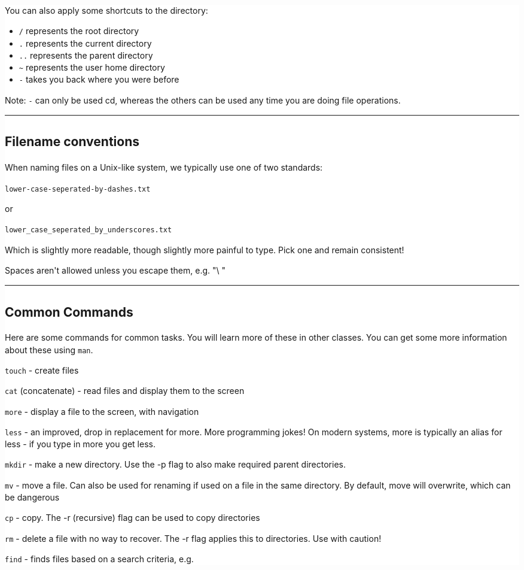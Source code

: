 You can also apply some shortcuts to the directory:

- `/` represents the root directory
- `.` represents the current directory
- `..` represents the parent directory
- `~` represents the user home directory
- `-` takes you back where you were before 

Note: `-` can only be used cd, whereas the others can be used any time you are doing file operations.

---

## Filename conventions

When naming files on a Unix-like system, we typically use one of two standards:

```
lower-case-seperated-by-dashes.txt
```

or

```
lower_case_seperated_by_underscores.txt
```

Which is slightly more readable, though slightly more painful to type. Pick one and remain consistent!

Spaces aren't allowed unless you escape them, e.g. "\ "

---

## Common Commands
Here are some commands for common tasks. You will learn more of these in other classes. You can get some more information about these using `man`.

`touch` - create files

`cat` (concatenate) - read files and display them to the screen

`more` - display a file to the screen, with navigation

`less` - an improved, drop in replacement for more. More programming jokes! On modern systems, more is typically an alias for less - if you type in more you get less.

`mkdir` - make a new directory. Use the -p flag to also make required parent directories.

`mv` - move a file. Can also be used for renaming if used on a file in the same directory. By default, move will overwrite, which can be dangerous

`cp` - copy. The -r (recursive) flag can be used to copy directories

`rm` - delete a file with no way to recover. The -r flag applies this to directories. Use with caution!

`find` - finds files based on a search criteria, e.g.
